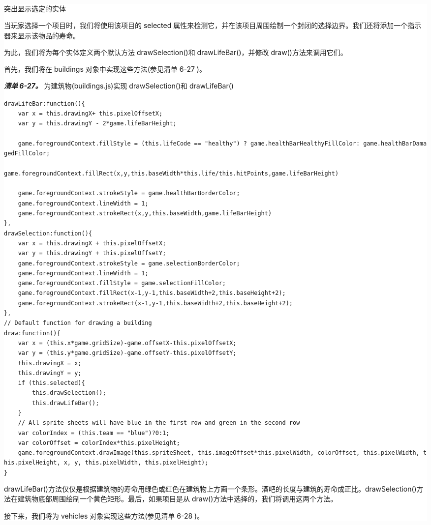 突出显示选定的实体

当玩家选择一个项目时，我们将使用该项目的 selected 属性来检测它，并在该项目周围绘制一个封闭的选择边界。我们还将添加一个指示器来显示该物品的寿命。

为此，我们将为每个实体定义两个默认方法 drawSelection()和 drawLifeBar()，并修改 draw()方法来调用它们。

首先，我们将在 buildings 对象中实现这些方法(参见清单 6-27 )。

***清单 6-27。*** 为建筑物(buildings.js)实现 drawSelection()和 drawLifeBar()

```html
drawLifeBar:function(){
    var x = this.drawingX+ this.pixelOffsetX;
    var y = this.drawingY - 2*game.lifeBarHeight;

    game.foregroundContext.fillStyle = (this.lifeCode == "healthy") ? game.healthBarHealthyFillColor: game.healthBarDamagedFillColor;

game.foregroundContext.fillRect(x,y,this.baseWidth*this.life/this.hitPoints,game.lifeBarHeight)

    game.foregroundContext.strokeStyle = game.healthBarBorderColor;
    game.foregroundContext.lineWidth = 1;
    game.foregroundContext.strokeRect(x,y,this.baseWidth,game.lifeBarHeight)
},
drawSelection:function(){
    var x = this.drawingX + this.pixelOffsetX;
    var y = this.drawingY + this.pixelOffsetY;
    game.foregroundContext.strokeStyle = game.selectionBorderColor;
    game.foregroundContext.lineWidth = 1;
    game.foregroundContext.fillStyle = game.selectionFillColor;
    game.foregroundContext.fillRect(x-1,y-1,this.baseWidth+2,this.baseHeight+2);
    game.foregroundContext.strokeRect(x-1,y-1,this.baseWidth+2,this.baseHeight+2);
},
// Default function for drawing a building
draw:function(){
    var x = (this.x*game.gridSize)-game.offsetX-this.pixelOffsetX;
    var y = (this.y*game.gridSize)-game.offsetY-this.pixelOffsetY;
    this.drawingX = x;
    this.drawingY = y;
    if (this.selected){
        this.drawSelection();
        this.drawLifeBar();
    }
    // All sprite sheets will have blue in the first row and green in the second row
    var colorIndex = (this.team == "blue")?0:1;
    var colorOffset = colorIndex*this.pixelHeight;
    game.foregroundContext.drawImage(this.spriteSheet, this.imageOffset*this.pixelWidth, colorOffset, this.pixelWidth, this.pixelHeight, x, y, this.pixelWidth, this.pixelHeight);
}
```

drawLifeBar()方法仅仅是根据建筑物的寿命用绿色或红色在建筑物上方画一个条形。酒吧的长度与建筑的寿命成正比。drawSelection()方法在建筑物底部周围绘制一个黄色矩形。最后，如果项目是从 draw()方法中选择的，我们将调用这两个方法。

接下来，我们将为 vehicles 对象实现这些方法(参见清单 6-28 )。

